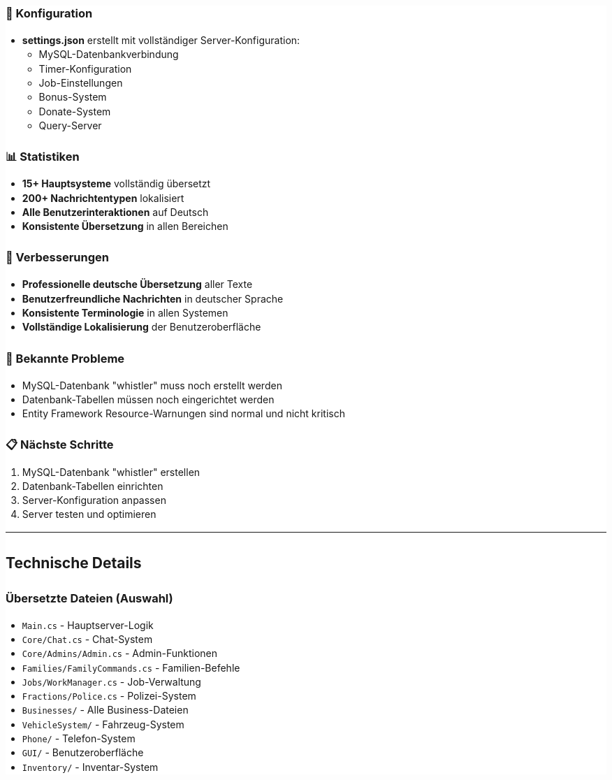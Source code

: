### :wrench: Konfiguration
- **settings.json** erstellt mit vollständiger Server-Konfiguration:
  - MySQL-Datenbankverbindung
  - Timer-Konfiguration
  - Job-Einstellungen
  - Bonus-System
  - Donate-System
  - Query-Server

### :bar_chart: Statistiken
- **15+ Hauptsysteme** vollständig übersetzt
- **200+ Nachrichtentypen** lokalisiert
- **Alle Benutzerinteraktionen** auf Deutsch
- **Konsistente Übersetzung** in allen Bereichen

### :rocket: Verbesserungen
- **Professionelle deutsche Übersetzung** aller Texte
- **Benutzerfreundliche Nachrichten** in deutscher Sprache
- **Konsistente Terminologie** in allen Systemen
- **Vollständige Lokalisierung** der Benutzeroberfläche

### :bug: Bekannte Probleme
- MySQL-Datenbank "whistler" muss noch erstellt werden
- Datenbank-Tabellen müssen noch eingerichtet werden
- Entity Framework Resource-Warnungen sind normal und nicht kritisch

### :clipboard: Nächste Schritte
1. MySQL-Datenbank "whistler" erstellen
2. Datenbank-Tabellen einrichten
3. Server-Konfiguration anpassen
4. Server testen und optimieren

---

## Technische Details

### Übersetzte Dateien (Auswahl)
- `Main.cs` - Hauptserver-Logik
- `Core/Chat.cs` - Chat-System
- `Core/Admins/Admin.cs` - Admin-Funktionen
- `Families/FamilyCommands.cs` - Familien-Befehle
- `Jobs/WorkManager.cs` - Job-Verwaltung
- `Fractions/Police.cs` - Polizei-System
- `Businesses/` - Alle Business-Dateien
- `VehicleSystem/` - Fahrzeug-System
- `Phone/` - Telefon-System
- `GUI/` - Benutzeroberfläche
- `Inventory/` - Inventar-System
